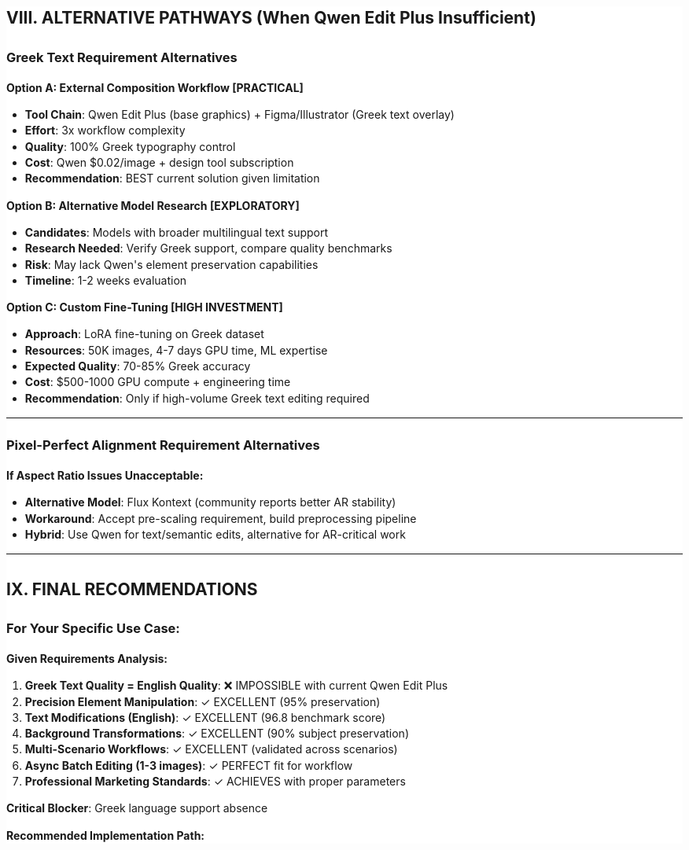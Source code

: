 
## VIII. ALTERNATIVE PATHWAYS (When Qwen Edit Plus Insufficient)

### Greek Text Requirement Alternatives

**Option A: External Composition Workflow [PRACTICAL]**
- **Tool Chain**: Qwen Edit Plus (base graphics) + Figma/Illustrator (Greek text overlay)
- **Effort**: 3x workflow complexity
- **Quality**: 100% Greek typography control
- **Cost**: Qwen $0.02/image + design tool subscription
- **Recommendation**: BEST current solution given limitation

**Option B: Alternative Model Research [EXPLORATORY]**
- **Candidates**: Models with broader multilingual text support
- **Research Needed**: Verify Greek support, compare quality benchmarks
- **Risk**: May lack Qwen's element preservation capabilities
- **Timeline**: 1-2 weeks evaluation

**Option C: Custom Fine-Tuning [HIGH INVESTMENT]**
- **Approach**: LoRA fine-tuning on Greek dataset
- **Resources**: 50K images, 4-7 days GPU time, ML expertise
- **Expected Quality**: 70-85% Greek accuracy
- **Cost**: $500-1000 GPU compute + engineering time
- **Recommendation**: Only if high-volume Greek text editing required

---

### Pixel-Perfect Alignment Requirement Alternatives

**If Aspect Ratio Issues Unacceptable:**
- **Alternative Model**: Flux Kontext (community reports better AR stability)
- **Workaround**: Accept pre-scaling requirement, build preprocessing pipeline
- **Hybrid**: Use Qwen for text/semantic edits, alternative for AR-critical work

---

## IX. FINAL RECOMMENDATIONS

### For Your Specific Use Case:

**Given Requirements Analysis:**
1. **Greek Text Quality = English Quality**: ❌ IMPOSSIBLE with current Qwen Edit Plus
2. **Precision Element Manipulation**: ✓ EXCELLENT (95% preservation)
3. **Text Modifications (English)**: ✓ EXCELLENT (96.8 benchmark score)
4. **Background Transformations**: ✓ EXCELLENT (90% subject preservation)
5. **Multi-Scenario Workflows**: ✓ EXCELLENT (validated across scenarios)
6. **Async Batch Editing (1-3 images)**: ✓ PERFECT fit for workflow
7. **Professional Marketing Standards**: ✓ ACHIEVES with proper parameters

**Critical Blocker**: Greek language support absence

**Recommended Implementation Path:**
